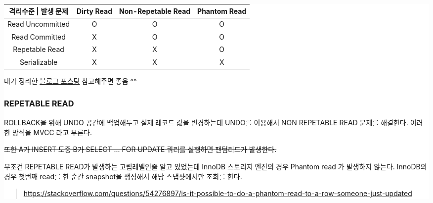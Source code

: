 | 격리수준 \| 발생 문제 | Dirty Read | Non-Repetable Read | Phantom Read |
| :-------------------: | :--------: | :----------------: | :----------: |
|   Read Uncommitted    |     O      |         O          |      O       |
|    Read Committed     |     X      |         O          |      O       |
|    Repetable Read     |     X      |         X          |      O       |
|     Serializable      |     X      |         X          |      X       |

내가 정리한 [블로그 포스팅](https://bottom-to-top.tistory.com/19?category=808042) 참고해주면 좋음 ^^

### REPETABLE READ

ROLLBACK을 위해 UNDO 공간에 백업해두고 실제 레코드 값을 변경하는데 UNDO를 이용해서 NON REPETABLE READ 문제를 해결한다. 이러한 방식을 MVCC 라고 부른다.

~~또한 A가 INSERT 도중 B가 SELECT ... FOR UPDATE 쿼리를 실행하면 팬텀리드가 발생한다.~~

무조건 REPETABLE READ가 발생하는 고립레벨인줄 알고 있었는데 InnoDB 스토리지 엔진의 경우 Phantom read 가 발생하지 않는다. InnoDB의 경우 첫번째 read를 한 순간 snapshot을 생성해서 해당 스냅샷에서만 조회를 한다.

> https://stackoverflow.com/questions/54276897/is-it-possible-to-do-a-phantom-read-to-a-row-someone-just-updated

